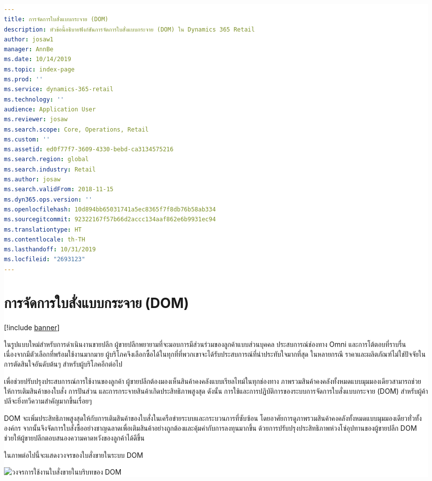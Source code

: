 ```yaml
---
title: การจัดการใบสั่งแบบกระจาย (DOM)
description: หัวข้อนี้อธิบายฟังก์ชันการจัดการใบสั่งแบบกระจาย (DOM) ใน Dynamics 365 Retail
author: josaw1
manager: AnnBe
ms.date: 10/14/2019
ms.topic: index-page
ms.prod: ''
ms.service: dynamics-365-retail
ms.technology: ''
audience: Application User
ms.reviewer: josaw
ms.search.scope: Core, Operations, Retail
ms.custom: ''
ms.assetid: ed0f77f7-3609-4330-bebd-ca3134575216
ms.search.region: global
ms.search.industry: Retail
ms.author: josaw
ms.search.validFrom: 2018-11-15
ms.dyn365.ops.version: ''
ms.openlocfilehash: 10d894bb65031741a5ec8365f7f8db76b58ab334
ms.sourcegitcommit: 92322167f57b66d2accc134aaf862e6b9931ec94
ms.translationtype: HT
ms.contentlocale: th-TH
ms.lasthandoff: 10/31/2019
ms.locfileid: "2693123"
---
```

# <a name="distributed-order-management-dom"></a>การจัดการใบสั่งแบบกระจาย (DOM)

[!include [banner](includes/banner.md)]

ในรูปแบบใหม่สำหรับการดำเนินงานขายปลีก ผู้ขายปลีกพยายามที่จะมอบการมีส่วนร่วมของลูกค้าแบบส่วนบุคคล ประสบการณ์ช่องทาง Omni และการโต้ตอบที่ราบรื่น เนื่องจากมีตัวเลือกที่พร้อมใช้งานมากมาย ผู้บริโภคจึงเลือกซื้อได้ในทุกที่ที่พวกเขาจะได้รับประสบการณ์ที่น่าประทับใจมากที่สุด ในหลายกรณี ราคาและผลิตภัณฑ์ไม่ใช่ปัจจัยในการตัดสินใจอันดับต้นๆ สำหรับผู้บริโภคอีกต่อไป

เพื่อช่วยปรับปรุงประสบการณ์การใช้งานของลูกค้า ผู้ขายปลีกต้องมองเห็นสินค้าคงคลังแบบเรียลไทม์ในทุกช่องทาง ภาพรวมสินค้าคงคลังทั้งหมดแบบมุมมองเดียวสามารถช่วยให้การเติมสินค้าของใบสั่ง การปันส่วน และการกระจายสินค้าเกิดประสิทธิภาพสูงสุด ดังนั้น การใช้และการปฏิบัติการของระบบการจัดการใบสั่งแบบกระจาย (DOM) สำหรับผู้ค้าปลีจะยิ่งทวีความสำคัญมากขึ้นเรื่อยๆ

DOM จะเพิ่มประสิทธิภาพสูงสุดให้กับการเติมสินค้าของใบสั่งในเครือข่ายระบบและกระบวนการที่ซับซ้อน โดยอาศัยการดูภาพรวมสินค้าคงคลังทั้งหมดแบบมุมมองเดียวทั่วทั้งองค์กร จากนั้นจึงจัดการใบสั่งซื้ออย่างชาญฉลาดเพื่อเติมสินค้าอย่างถูกต้องและคุ้มค่ากับการลงทุนมากขึ้น ด้วยการปรับปรุงประสิทธิภาพห่วงโซ่อุปทานของผู้ขายปลีก DOM ช่วยให้ผู้ขายปลีกตอบสนองความคาดหวังของลูกค้าได้ดีขึ้น

ในภาพต่อไปนี้จะแสดงวงจรของใบสั่งขายในระบบ DOM

![วงจรการใช้งานใบสั่งขายในบริบทของ DOM](./media/flow.png "วงจรการใช้งานใบสั่งขายในบริบทของ DOM")
